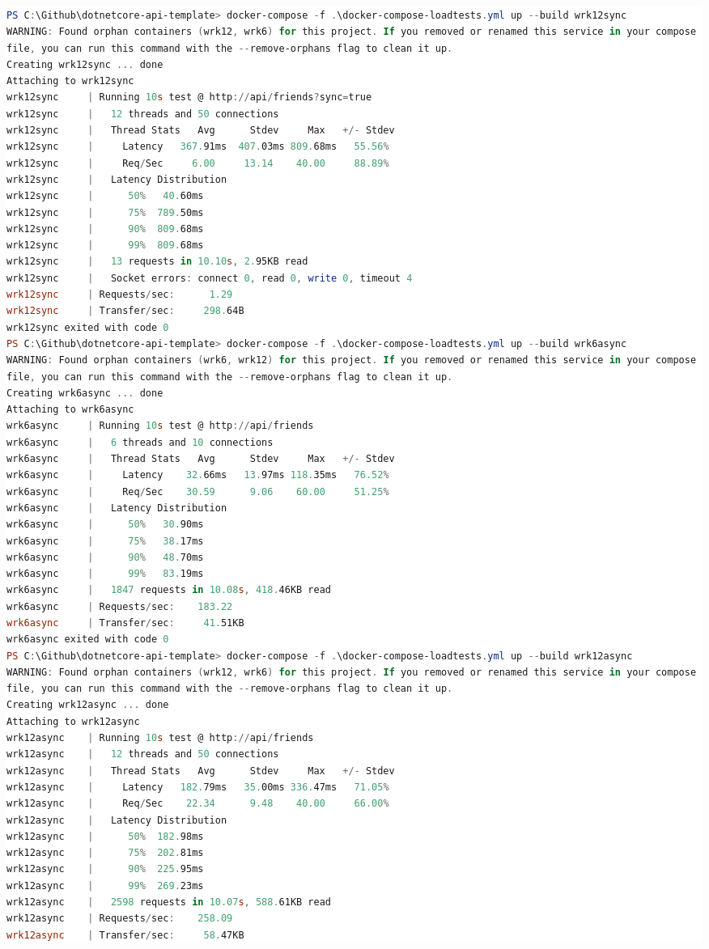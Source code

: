 ```powershell
PS C:\Github\dotnetcore-api-template> docker-compose -f .\docker-compose-loadtests.yml up --build wrk12sync             
WARNING: Found orphan containers (wrk12, wrk6) for this project. If you removed or renamed this service in your compose file, you can run this command with the --remove-orphans flag to clean it up.
Creating wrk12sync ... done                                                                                             
Attaching to wrk12sync
wrk12sync     | Running 10s test @ http://api/friends?sync=true
wrk12sync     |   12 threads and 50 connections
wrk12sync     |   Thread Stats   Avg      Stdev     Max   +/- Stdev
wrk12sync     |     Latency   367.91ms  407.03ms 809.68ms   55.56%
wrk12sync     |     Req/Sec     6.00     13.14    40.00     88.89%
wrk12sync     |   Latency Distribution
wrk12sync     |      50%   40.60ms
wrk12sync     |      75%  789.50ms
wrk12sync     |      90%  809.68ms
wrk12sync     |      99%  809.68ms
wrk12sync     |   13 requests in 10.10s, 2.95KB read
wrk12sync     |   Socket errors: connect 0, read 0, write 0, timeout 4
wrk12sync     | Requests/sec:      1.29
wrk12sync     | Transfer/sec:     298.64B
wrk12sync exited with code 0
PS C:\Github\dotnetcore-api-template> docker-compose -f .\docker-compose-loadtests.yml up --build wrk6async             
WARNING: Found orphan containers (wrk6, wrk12) for this project. If you removed or renamed this service in your compose file, you can run this command with the --remove-orphans flag to clean it up.
Creating wrk6async ... done                                                                                             
Attaching to wrk6async
wrk6async     | Running 10s test @ http://api/friends
wrk6async     |   6 threads and 10 connections
wrk6async     |   Thread Stats   Avg      Stdev     Max   +/- Stdev
wrk6async     |     Latency    32.66ms   13.97ms 118.35ms   76.52%
wrk6async     |     Req/Sec    30.59      9.06    60.00     51.25%
wrk6async     |   Latency Distribution
wrk6async     |      50%   30.90ms
wrk6async     |      75%   38.17ms
wrk6async     |      90%   48.70ms
wrk6async     |      99%   83.19ms
wrk6async     |   1847 requests in 10.08s, 418.46KB read
wrk6async     | Requests/sec:    183.22
wrk6async     | Transfer/sec:     41.51KB
wrk6async exited with code 0
PS C:\Github\dotnetcore-api-template> docker-compose -f .\docker-compose-loadtests.yml up --build wrk12async            
WARNING: Found orphan containers (wrk12, wrk6) for this project. If you removed or renamed this service in your compose file, you can run this command with the --remove-orphans flag to clean it up.
Creating wrk12async ... done                                                                                            
Attaching to wrk12async
wrk12async    | Running 10s test @ http://api/friends
wrk12async    |   12 threads and 50 connections
wrk12async    |   Thread Stats   Avg      Stdev     Max   +/- Stdev
wrk12async    |     Latency   182.79ms   35.00ms 336.47ms   71.05%
wrk12async    |     Req/Sec    22.34      9.48    40.00     66.00%
wrk12async    |   Latency Distribution
wrk12async    |      50%  182.98ms
wrk12async    |      75%  202.81ms
wrk12async    |      90%  225.95ms
wrk12async    |      99%  269.23ms
wrk12async    |   2598 requests in 10.07s, 588.61KB read
wrk12async    | Requests/sec:    258.09
wrk12async    | Transfer/sec:     58.47KB
```
